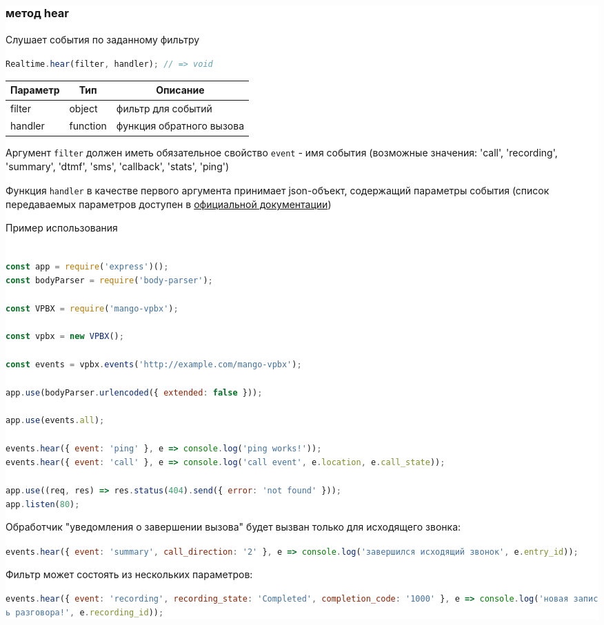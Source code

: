 ### метод hear
Слушает события по заданному фильтру
```js
Realtime.hear(filter, handler); // => void
```
| Параметр  | Тип  | Описание |
| --------- | ---- | -------- |
| filter  | object  |  фильтр для событий  |
| handler  | function   |  функция обратного вызова  |

Аргумент `filter` должен иметь обязательное свойство `event` - имя события 
(возможные значения: 'call', 'recording', 'summary', 'dtmf', 'sms', 'callback', 'stats', 'ping')

Функция `handler` в качестве первого аргумента принимает json-объект, содержащий параметры события (список передаваемых параметров доступен в [официальной документации](https://www.mango-office.ru/upload/api/MangoOffice_VPBX_API_v1.9.pdf))

Пример использования
```js

const app = require('express')();
const bodyParser = require('body-parser');

const VPBX = require('mango-vpbx');

const vpbx = new VPBX();

const events = vpbx.events('http://example.com/mango-vpbx');

app.use(bodyParser.urlencoded({ extended: false }));

app.use(events.all);

events.hear({ event: 'ping' }, e => console.log('ping works!'));
events.hear({ event: 'call' }, e => console.log('call event', e.location, e.call_state));

app.use((req, res) => res.status(404).send({ error: 'not found' }));
app.listen(80);

```


Обработчик "уведомления о завершении вызова" будет вызван только для исходящего звонка:
```js
events.hear({ event: 'summary', call_direction: '2' }, e => console.log('завершился исходящий звонок', e.entry_id));
```

Фильтр может состоять из нескольких параметров:
```js
events.hear({ event: 'recording', recording_state: 'Completed', completion_code: '1000' }, e => console.log('новая запись разговора!', e.recording_id));
```
